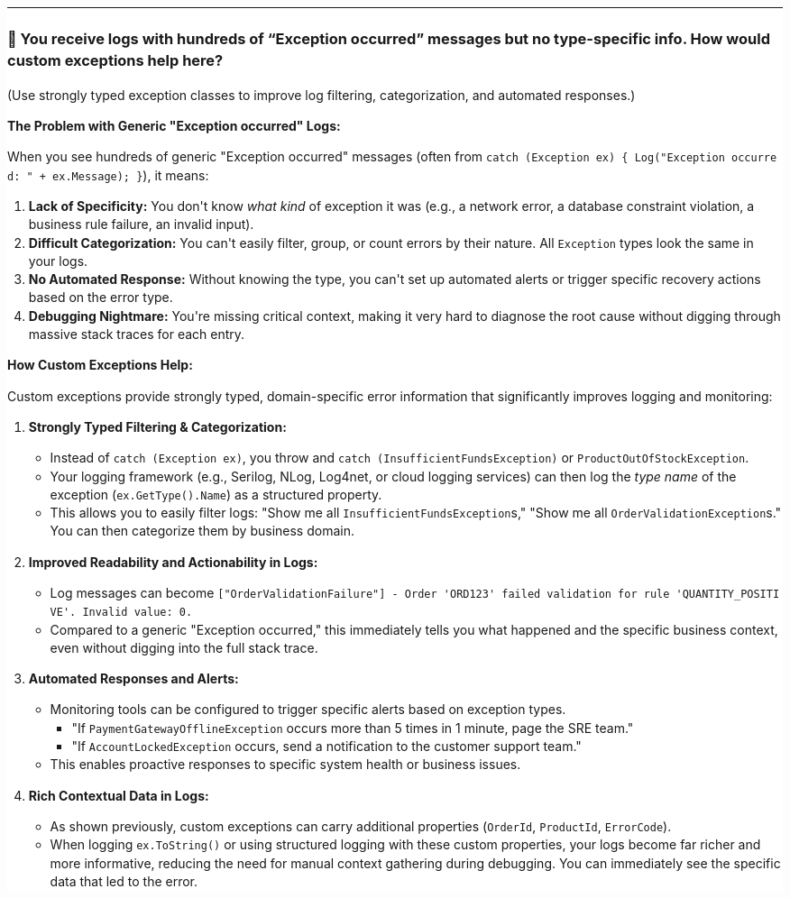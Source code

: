 -----

### 🔹 You receive logs with hundreds of “Exception occurred” messages but no type-specific info. How would custom exceptions help here?

(Use strongly typed exception classes to improve log filtering, categorization, and automated responses.)

**The Problem with Generic "Exception occurred" Logs:**

When you see hundreds of generic "Exception occurred" messages (often from `catch (Exception ex) { Log("Exception occurred: " + ex.Message); }`), it means:

1.  **Lack of Specificity:** You don't know *what kind* of exception it was (e.g., a network error, a database constraint violation, a business rule failure, an invalid input).
2.  **Difficult Categorization:** You can't easily filter, group, or count errors by their nature. All `Exception` types look the same in your logs.
3.  **No Automated Response:** Without knowing the type, you can't set up automated alerts or trigger specific recovery actions based on the error type.
4.  **Debugging Nightmare:** You're missing critical context, making it very hard to diagnose the root cause without digging through massive stack traces for each entry.

**How Custom Exceptions Help:**

Custom exceptions provide strongly typed, domain-specific error information that significantly improves logging and monitoring:

1.  **Strongly Typed Filtering & Categorization:**

      * Instead of `catch (Exception ex)`, you throw and `catch (InsufficientFundsException)` or `ProductOutOfStockException`.
      * Your logging framework (e.g., Serilog, NLog, Log4net, or cloud logging services) can then log the *type name* of the exception (`ex.GetType().Name`) as a structured property.
      * This allows you to easily filter logs: "Show me all `InsufficientFundsException`s," "Show me all `OrderValidationException`s." You can then categorize them by business domain.

2.  **Improved Readability and Actionability in Logs:**

      * Log messages can become `["OrderValidationFailure"] - Order 'ORD123' failed validation for rule 'QUANTITY_POSITIVE'. Invalid value: 0.`
      * Compared to a generic "Exception occurred," this immediately tells you what happened and the specific business context, even without digging into the full stack trace.

3.  **Automated Responses and Alerts:**

      * Monitoring tools can be configured to trigger specific alerts based on exception types.
          * "If `PaymentGatewayOfflineException` occurs more than 5 times in 1 minute, page the SRE team."
          * "If `AccountLockedException` occurs, send a notification to the customer support team."
      * This enables proactive responses to specific system health or business issues.

4.  **Rich Contextual Data in Logs:**

      * As shown previously, custom exceptions can carry additional properties (`OrderId`, `ProductId`, `ErrorCode`).
      * When logging `ex.ToString()` or using structured logging with these custom properties, your logs become far richer and more informative, reducing the need for manual context gathering during debugging. You can immediately see the specific data that led to the error.
